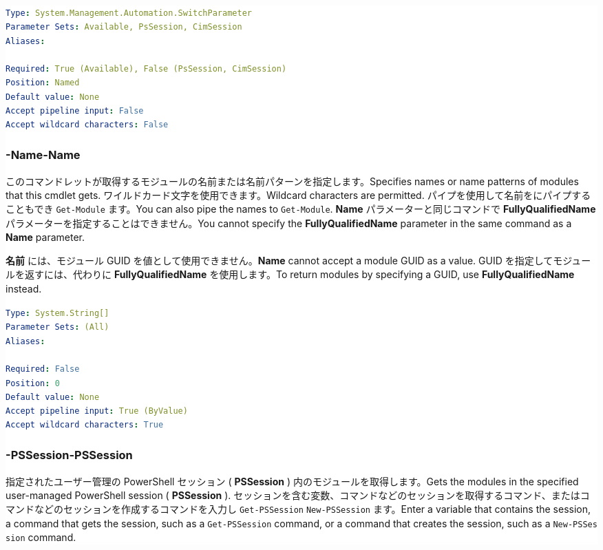 ```yaml
Type: System.Management.Automation.SwitchParameter
Parameter Sets: Available, PsSession, CimSession
Aliases:

Required: True (Available), False (PsSession, CimSession)
Position: Named
Default value: None
Accept pipeline input: False
Accept wildcard characters: False
```

### <span data-ttu-id="7ca9d-230">-Name</span><span class="sxs-lookup"><span data-stu-id="7ca9d-230">-Name</span></span>

<span data-ttu-id="7ca9d-231">このコマンドレットが取得するモジュールの名前または名前パターンを指定します。</span><span class="sxs-lookup"><span data-stu-id="7ca9d-231">Specifies names or name patterns of modules that this cmdlet gets.</span></span>
<span data-ttu-id="7ca9d-232">ワイルドカード文字を使用できます。</span><span class="sxs-lookup"><span data-stu-id="7ca9d-232">Wildcard characters are permitted.</span></span>
<span data-ttu-id="7ca9d-233">パイプを使用して名前をにパイプすることもでき `Get-Module` ます。</span><span class="sxs-lookup"><span data-stu-id="7ca9d-233">You can also pipe the names to `Get-Module`.</span></span>
<span data-ttu-id="7ca9d-234">**Name** パラメーターと同じコマンドで **FullyQualifiedName** パラメーターを指定することはできません。</span><span class="sxs-lookup"><span data-stu-id="7ca9d-234">You cannot specify the **FullyQualifiedName** parameter in the same command as a **Name** parameter.</span></span>

<span data-ttu-id="7ca9d-235">**名前** には、モジュール GUID を値として使用できません。</span><span class="sxs-lookup"><span data-stu-id="7ca9d-235">**Name** cannot accept a module GUID as a value.</span></span>
<span data-ttu-id="7ca9d-236">GUID を指定してモジュールを返すには、代わりに **FullyQualifiedName** を使用します。</span><span class="sxs-lookup"><span data-stu-id="7ca9d-236">To return modules by specifying a GUID, use **FullyQualifiedName** instead.</span></span>

```yaml
Type: System.String[]
Parameter Sets: (All)
Aliases:

Required: False
Position: 0
Default value: None
Accept pipeline input: True (ByValue)
Accept wildcard characters: True
```

### <span data-ttu-id="7ca9d-237">-PSSession</span><span class="sxs-lookup"><span data-stu-id="7ca9d-237">-PSSession</span></span>

<span data-ttu-id="7ca9d-238">指定されたユーザー管理の PowerShell セッション ( **PSSession** ) 内のモジュールを取得します。</span><span class="sxs-lookup"><span data-stu-id="7ca9d-238">Gets the modules in the specified user-managed PowerShell session ( **PSSession** ).</span></span>
<span data-ttu-id="7ca9d-239">セッションを含む変数、コマンドなどのセッションを取得するコマンド、またはコマンドなどのセッションを作成するコマンドを入力し `Get-PSSession` `New-PSSession` ます。</span><span class="sxs-lookup"><span data-stu-id="7ca9d-239">Enter a variable that contains the session, a command that gets the session, such as a `Get-PSSession` command, or a command that creates the session, such as a `New-PSSession` command.</span></span>
